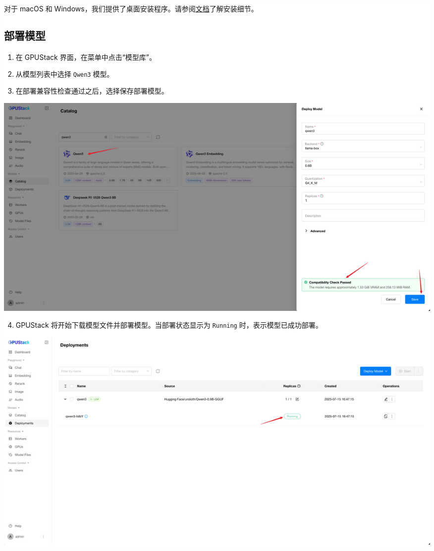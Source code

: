 对于 macOS 和 Windows，我们提供了桌面安装程序。请参阅[文档](https://docs.gpustack.ai/latest/installation/desktop-installer/)了解安装细节。

## 部署模型

1. 在 GPUStack 界面，在菜单中点击“模型库”。

2. 从模型列表中选择 `Qwen3` 模型。

3. 在部署兼容性检查通过之后，选择保存部署模型。

![deploy qwen3 from catalog](docs/assets/quick-start/quick-start-qwen3.png)

4. GPUStack 将开始下载模型文件并部署模型。当部署状态显示为 `Running` 时，表示模型已成功部署。

![model is running](docs/assets/quick-start/model-running.png)
